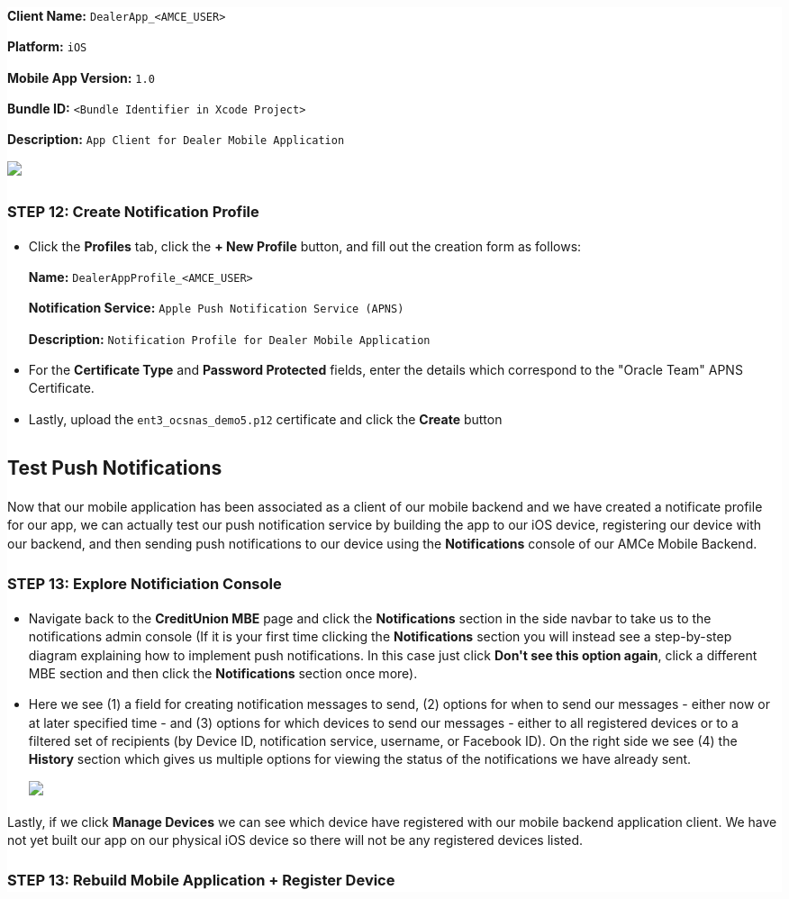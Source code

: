   **Client Name:** `DealerApp_<AMCE_USER>`

  **Platform:** `iOS`

  **Mobile App Version:** `1.0`

  **Bundle ID:** `<Bundle Identifier in Xcode Project>`

  **Description:** `App Client for Dealer Mobile Application`

  ![](images/400/400-6.png)

### **STEP 12**: Create Notification Profile

- Click the **Profiles** tab, click the **+ New Profile** button, and fill out the creation form as follows:

  **Name:** `DealerAppProfile_<AMCE_USER>`

  **Notification Service:** `Apple Push Notification Service (APNS)`

  **Description:** `Notification Profile for Dealer Mobile Application`

- For the **Certificate Type** and **Password Protected** fields, enter the details which correspond to the "Oracle Team" APNS Certificate.

- Lastly, upload the `ent3_ocsnas_demo5.p12` certificate and click the **Create** button

## Test Push Notifications

Now that our mobile application has been associated as a client of our mobile backend and we have created a notificate profile for our app, we can actually test our push notification service by building the app to our iOS device, registering our device with our backend, and then sending push notifications to our device using the **Notifications** console of our AMCe Mobile Backend.

### **STEP 13**: Explore Notificiation Console

- Navigate back to the **CreditUnion MBE** page and click the **Notifications** section in the side navbar to take us to the notifications admin console (If it is your first time clicking the **Notifications** section you will instead see a step-by-step diagram explaining how to implement push notifications. In this case just click **Don't see this option again**, click a different MBE section and then click the **Notifications** section once more).

- Here we see (1) a field for creating notification messages to send, (2) options for when to send our messages - either now or at later specified time - and (3) options for which devices to send our messages - either to all registered devices or to a filtered set of recipients (by Device ID, notification service, username, or Facebook ID). On the right side we see (4) the **History** section which gives us multiple options for viewing the status of the notifications we have already sent.

  ![](images/400/400-8.png)

Lastly, if we click **Manage Devices** we can see which device have registered with our mobile backend application client. We have not yet built our app on our physical iOS device so there will not be any registered devices listed.

### **STEP 13**: Rebuild Mobile Application + Register Device
